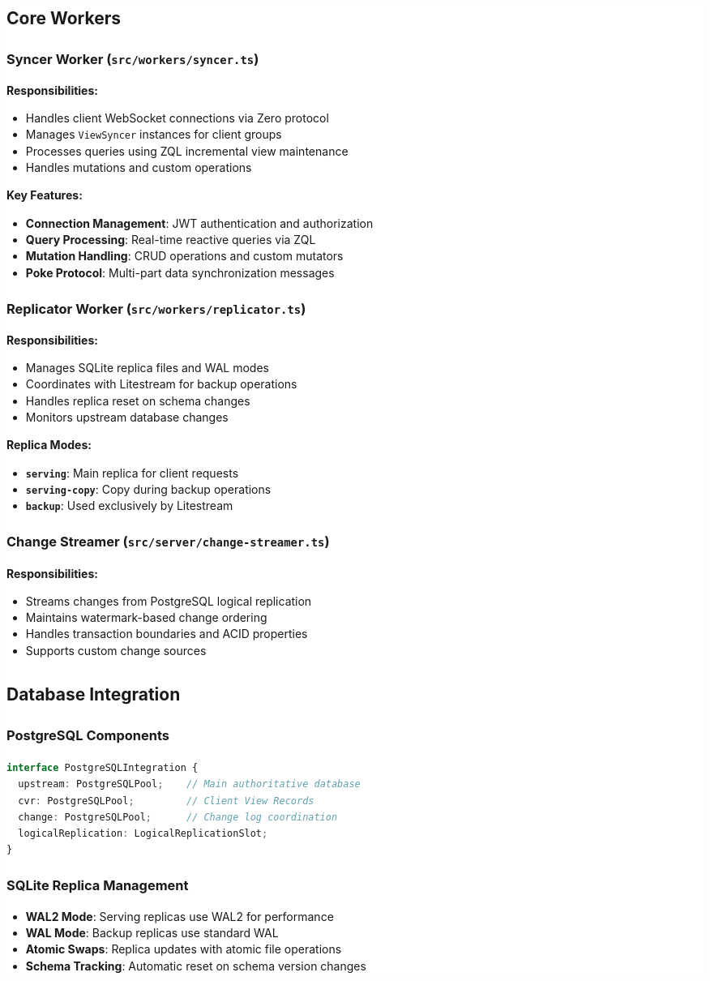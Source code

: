 ## Core Workers

### Syncer Worker (`src/workers/syncer.ts`)
**Responsibilities:**
- Handles client WebSocket connections via Zero protocol
- Manages `ViewSyncer` instances for client groups
- Processes queries using ZQL incremental view maintenance
- Handles mutations and custom operations

**Key Features:**
- **Connection Management**: JWT authentication and authorization
- **Query Processing**: Real-time reactive queries via ZQL
- **Mutation Handling**: CRUD operations and custom mutators
- **Poke Protocol**: Multi-part data synchronization messages

### Replicator Worker (`src/workers/replicator.ts`)
**Responsibilities:**
- Manages SQLite replica files and WAL modes
- Coordinates with Litestream for backup operations
- Handles replica reset on schema changes
- Monitors upstream database changes

**Replica Modes:**
- **`serving`**: Main replica for client requests
- **`serving-copy`**: Copy during backup operations
- **`backup`**: Used exclusively by Litestream

### Change Streamer (`src/server/change-streamer.ts`)
**Responsibilities:**
- Streams changes from PostgreSQL logical replication
- Maintains watermark-based change ordering
- Handles transaction boundaries and ACID properties
- Supports custom change sources

## Database Integration

### PostgreSQL Components
```typescript
interface PostgreSQLIntegration {
  upstream: PostgreSQLPool;    // Main authoritative database
  cvr: PostgreSQLPool;         // Client View Records
  change: PostgreSQLPool;      // Change log coordination
  logicalReplication: LogicalReplicationSlot;
}
```

### SQLite Replica Management
- **WAL2 Mode**: Serving replicas use WAL2 for performance
- **WAL Mode**: Backup replicas use standard WAL
- **Atomic Swaps**: Replica updates with atomic file operations
- **Schema Tracking**: Automatic reset on schema version changes

